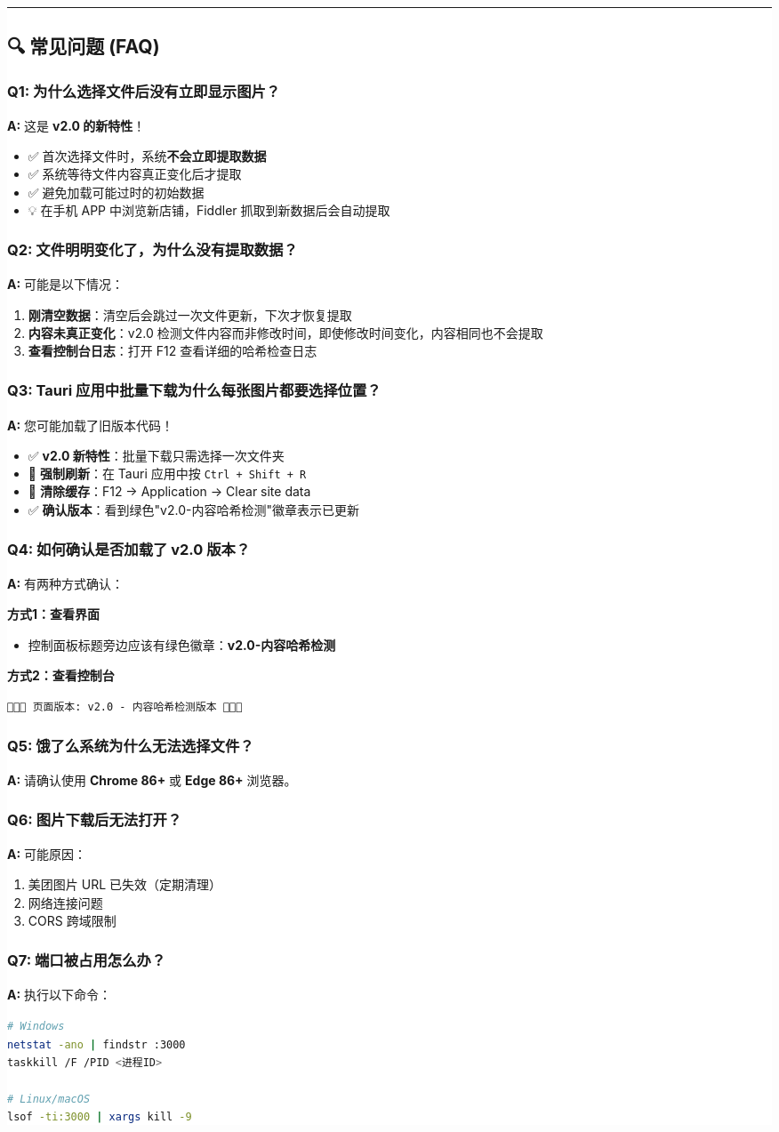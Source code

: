 ```
```

---

## 🔍 常见问题 (FAQ)

### Q1: 为什么选择文件后没有立即显示图片？
**A:** 这是 **v2.0 的新特性**！
- ✅ 首次选择文件时，系统**不会立即提取数据**
- ✅ 系统等待文件内容真正变化后才提取
- ✅ 避免加载可能过时的初始数据
- 💡 在手机 APP 中浏览新店铺，Fiddler 抓取到新数据后会自动提取

### Q2: 文件明明变化了，为什么没有提取数据？
**A:** 可能是以下情况：
1. **刚清空数据**：清空后会跳过一次文件更新，下次才恢复提取
2. **内容未真正变化**：v2.0 检测文件内容而非修改时间，即使修改时间变化，内容相同也不会提取
3. **查看控制台日志**：打开 F12 查看详细的哈希检查日志

### Q3: Tauri 应用中批量下载为什么每张图片都要选择位置？
**A:** 您可能加载了旧版本代码！
- ✅ **v2.0 新特性**：批量下载只需选择一次文件夹
- 🔄 **强制刷新**：在 Tauri 应用中按 `Ctrl + Shift + R`
- 🧹 **清除缓存**：F12 → Application → Clear site data
- ✅ **确认版本**：看到绿色"v2.0-内容哈希检测"徽章表示已更新

### Q4: 如何确认是否加载了 v2.0 版本？
**A:** 有两种方式确认：

**方式1：查看界面**
- 控制面板标题旁边应该有绿色徽章：**v2.0-内容哈希检测**

**方式2：查看控制台**
```
🎯🎯🎯 页面版本: v2.0 - 内容哈希检测版本 🎯🎯🎯
```

### Q5: 饿了么系统为什么无法选择文件？
**A:** 请确认使用 **Chrome 86+** 或 **Edge 86+** 浏览器。

### Q6: 图片下载后无法打开？
**A:** 可能原因：
1. 美团图片 URL 已失效（定期清理）
2. 网络连接问题
3. CORS 跨域限制

### Q7: 端口被占用怎么办？
**A:** 执行以下命令：
```bash
# Windows
netstat -ano | findstr :3000
taskkill /F /PID <进程ID>

# Linux/macOS
lsof -ti:3000 | xargs kill -9
```
